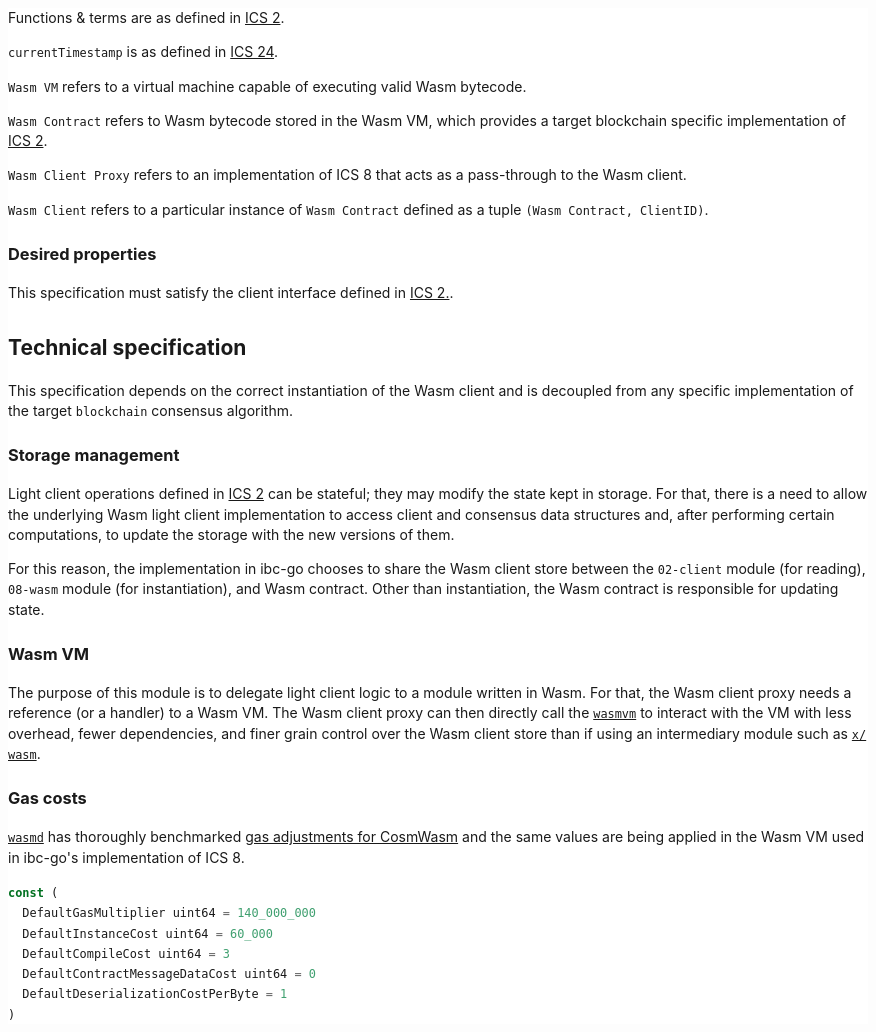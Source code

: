 Functions & terms are as defined in [ICS 2](../../core/ics-002-client-semantics).

`currentTimestamp` is as defined in [ICS 24](../../core/ics-024-host-requirements).

`Wasm VM` refers to a virtual machine capable of executing valid Wasm bytecode.

`Wasm Contract` refers to Wasm bytecode stored in the Wasm VM, which provides a target blockchain specific implementation of [ICS 2](../../core/ics-002-client-semantics).

`Wasm Client Proxy` refers to an implementation of ICS 8 that acts as a pass-through to the Wasm client.

`Wasm Client` refers to a particular instance of `Wasm Contract` defined as a tuple `(Wasm Contract, ClientID)`.

### Desired properties

This specification must satisfy the client interface defined in [ICS 2.](../../core/ics-002-client-semantics).

## Technical specification

This specification depends on the correct instantiation of the Wasm client and is decoupled from any specific implementation of the target `blockchain` consensus algorithm.

### Storage management

Light client operations defined in [ICS 2](../../core/ics-002-client-semantics) can be stateful; they may modify the
state kept in storage. For that, there is a need to allow the underlying Wasm light client implementation
to access client and consensus data structures and, after performing certain computations, to
update the storage with the new versions of them.

For this reason, the implementation in ibc-go chooses to share the Wasm client store between the `02-client` module (for reading), `08-wasm` module (for instantiation), and Wasm contract. Other than instantiation, the Wasm contract is responsible for updating state.

### Wasm VM

The purpose of this module is to delegate light client logic to a module written in Wasm. For that,
the Wasm client proxy needs a reference (or a handler) to a Wasm VM. The Wasm client proxy can then directly call the [`wasmvm`](https://github.com/CosmWasm/wasmvm) to interact with the VM with less overhead, fewer dependencies, and finer grain control over the Wasm client store than if using an intermediary module such as [`x/wasm`](https://github.com/CosmWasm/wasmd/tree/v0.41.0/x/wasm).

### Gas costs

[`wasmd`](https://github.com/CosmWasm/wasmd) has thoroughly benchmarked [gas adjustments for CosmWasm](https://github.com/CosmWasm/wasmd/blob/v0.41.0/x/wasm/keeper/gas_register.go#L13-L56) and the same values are being applied in the Wasm VM used in ibc-go's implementation of ICS 8.

```typescript
const (
  DefaultGasMultiplier uint64 = 140_000_000
  DefaultInstanceCost uint64 = 60_000
  DefaultCompileCost uint64 = 3
  DefaultContractMessageDataCost uint64 = 0
  DefaultDeserializationCostPerByte = 1
)
```
